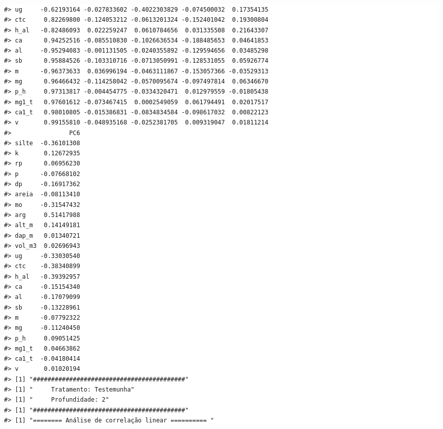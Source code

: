     #> ug     -0.62193164 -0.027833602 -0.4022303829 -0.074500032  0.17354135
    #> ctc     0.82269800 -0.124053212 -0.0613201324 -0.152401042  0.19300804
    #> h_al   -0.82486093  0.022259247  0.0610784656  0.031335508  0.21643307
    #> ca      0.94252516 -0.085510830 -0.1026636534 -0.188485653  0.04641853
    #> al     -0.95294083 -0.001131505 -0.0240355892 -0.129594656  0.03485298
    #> sb      0.95884526 -0.103310716 -0.0713050991 -0.128531055  0.05926774
    #> m      -0.96373633  0.036996194 -0.0463111867 -0.153057366 -0.03529313
    #> mg      0.96466432 -0.114258042 -0.0570095674 -0.097497814  0.06346670
    #> p_h     0.97313817 -0.004454775 -0.0334320471  0.012979559 -0.01805438
    #> mg1_t   0.97601612 -0.073467415  0.0002549059  0.061794491  0.02017517
    #> ca1_t   0.98010805 -0.015386831 -0.0834834584 -0.098617032  0.00822123
    #> v       0.99155810 -0.048935168 -0.0252381705  0.009319047  0.01811214
    #>                PC6
    #> silte  -0.36101308
    #> k       0.12672935
    #> rp      0.06956230
    #> p      -0.07668102
    #> dp     -0.16917362
    #> areia  -0.08113410
    #> mo     -0.31547432
    #> arg     0.51417988
    #> alt_m   0.14149181
    #> dap_m   0.01340721
    #> vol_m3  0.02696943
    #> ug     -0.33030540
    #> ctc    -0.38340899
    #> h_al   -0.39392957
    #> ca     -0.15154340
    #> al     -0.17079099
    #> sb     -0.13228961
    #> m      -0.07792322
    #> mg     -0.11240450
    #> p_h     0.09051425
    #> mg1_t   0.04663862
    #> ca1_t  -0.04180414
    #> v       0.01020194
    #> [1] "##########################################"
    #> [1] "     Tratamento: Testemunha"
    #> [1] "     Profundidade: 2"
    #> [1] "##########################################"
    #> [1] "======== Análise de correlação linear ========== "
